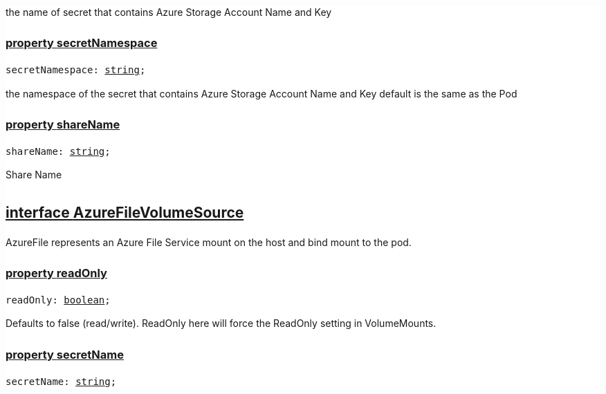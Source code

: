 the name of secret that contains Azure Storage Account Name and Key

</div>
<h3 class="pdoc-member-header" id="AzureFilePersistentVolumeSource-secretNamespace">
<a class="pdoc-child-name" href="https://github.com/pulumi/pulumi-kubernetes/blob/master/sdk/nodejs/types/output.ts#L7761">property <b>secretNamespace</b></a>
</h3>
<div class="pdoc-member-contents" markdown="1">
<pre class="highlight"><span class='kd'></span>secretNamespace: <span class='kd'><a href='https://developer.mozilla.org/en-US/docs/Web/JavaScript/Reference/Global_Objects/String'>string</a></span>;</pre>

the namespace of the secret that contains Azure Storage Account Name and Key default is the
same as the Pod

</div>
<h3 class="pdoc-member-header" id="AzureFilePersistentVolumeSource-shareName">
<a class="pdoc-child-name" href="https://github.com/pulumi/pulumi-kubernetes/blob/master/sdk/nodejs/types/output.ts#L7766">property <b>shareName</b></a>
</h3>
<div class="pdoc-member-contents" markdown="1">
<pre class="highlight"><span class='kd'></span>shareName: <span class='kd'><a href='https://developer.mozilla.org/en-US/docs/Web/JavaScript/Reference/Global_Objects/String'>string</a></span>;</pre>

Share Name

</div>
</div>
<h2 class="pdoc-module-header" id="AzureFileVolumeSource">
<a class="pdoc-member-name" href="https://github.com/pulumi/pulumi-kubernetes/blob/master/sdk/nodejs/types/output.ts#L7773">interface <b>AzureFileVolumeSource</b></a>
</h2>
<div class="pdoc-module-contents" markdown="1">

AzureFile represents an Azure File Service mount on the host and bind mount to the pod.

<h3 class="pdoc-member-header" id="AzureFileVolumeSource-readOnly">
<a class="pdoc-child-name" href="https://github.com/pulumi/pulumi-kubernetes/blob/master/sdk/nodejs/types/output.ts#L7778">property <b>readOnly</b></a>
</h3>
<div class="pdoc-member-contents" markdown="1">
<pre class="highlight"><span class='kd'></span>readOnly: <span class='kd'><a href='https://developer.mozilla.org/en-US/docs/Web/JavaScript/Reference/Global_Objects/Boolean'>boolean</a></span>;</pre>

Defaults to false (read/write). ReadOnly here will force the ReadOnly setting in
VolumeMounts.

</div>
<h3 class="pdoc-member-header" id="AzureFileVolumeSource-secretName">
<a class="pdoc-child-name" href="https://github.com/pulumi/pulumi-kubernetes/blob/master/sdk/nodejs/types/output.ts#L7783">property <b>secretName</b></a>
</h3>
<div class="pdoc-member-contents" markdown="1">
<pre class="highlight"><span class='kd'></span>secretName: <span class='kd'><a href='https://developer.mozilla.org/en-US/docs/Web/JavaScript/Reference/Global_Objects/String'>string</a></span>;</pre>
